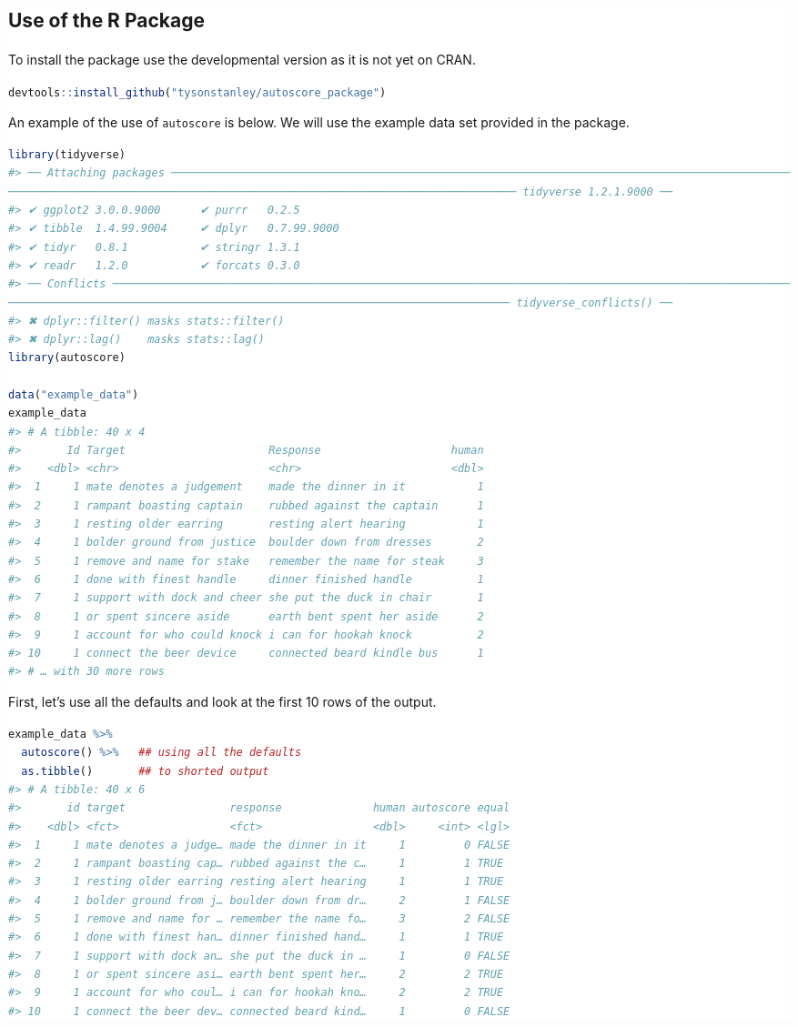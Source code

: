 Use of the R Package
--------------------

To install the package use the developmental version as it is not yet on
CRAN.

``` r
devtools::install_github("tysonstanley/autoscore_package")
```

An example of the use of `autoscore` is below. We will use the example
data set provided in the package.

``` r
library(tidyverse)
#> ── Attaching packages ───────────────────────────────────────────────────────────────────────────────────────────────────────────────────────────────────────────────────────────────────────────── tidyverse 1.2.1.9000 ──
#> ✔ ggplot2 3.0.0.9000      ✔ purrr   0.2.5      
#> ✔ tibble  1.4.99.9004     ✔ dplyr   0.7.99.9000
#> ✔ tidyr   0.8.1           ✔ stringr 1.3.1      
#> ✔ readr   1.2.0           ✔ forcats 0.3.0
#> ── Conflicts ───────────────────────────────────────────────────────────────────────────────────────────────────────────────────────────────────────────────────────────────────────────────────── tidyverse_conflicts() ──
#> ✖ dplyr::filter() masks stats::filter()
#> ✖ dplyr::lag()    masks stats::lag()
library(autoscore)

data("example_data")
example_data
#> # A tibble: 40 x 4
#>       Id Target                      Response                    human
#>    <dbl> <chr>                       <chr>                       <dbl>
#>  1     1 mate denotes a judgement    made the dinner in it           1
#>  2     1 rampant boasting captain    rubbed against the captain      1
#>  3     1 resting older earring       resting alert hearing           1
#>  4     1 bolder ground from justice  boulder down from dresses       2
#>  5     1 remove and name for stake   remember the name for steak     3
#>  6     1 done with finest handle     dinner finished handle          1
#>  7     1 support with dock and cheer she put the duck in chair       1
#>  8     1 or spent sincere aside      earth bent spent her aside      2
#>  9     1 account for who could knock i can for hookah knock          2
#> 10     1 connect the beer device     connected beard kindle bus      1
#> # … with 30 more rows
```

First, let’s use all the defaults and look at the first 10 rows of the
output.

``` r
example_data %>%
  autoscore() %>%   ## using all the defaults
  as.tibble()       ## to shorted output
#> # A tibble: 40 x 6
#>       id target                response              human autoscore equal
#>    <dbl> <fct>                 <fct>                 <dbl>     <int> <lgl>
#>  1     1 mate denotes a judge… made the dinner in it     1         0 FALSE
#>  2     1 rampant boasting cap… rubbed against the c…     1         1 TRUE 
#>  3     1 resting older earring resting alert hearing     1         1 TRUE 
#>  4     1 bolder ground from j… boulder down from dr…     2         1 FALSE
#>  5     1 remove and name for … remember the name fo…     3         2 FALSE
#>  6     1 done with finest han… dinner finished hand…     1         1 TRUE 
#>  7     1 support with dock an… she put the duck in …     1         0 FALSE
#>  8     1 or spent sincere asi… earth bent spent her…     2         2 TRUE 
#>  9     1 account for who coul… i can for hookah kno…     2         2 TRUE 
#> 10     1 connect the beer dev… connected beard kind…     1         0 FALSE
```